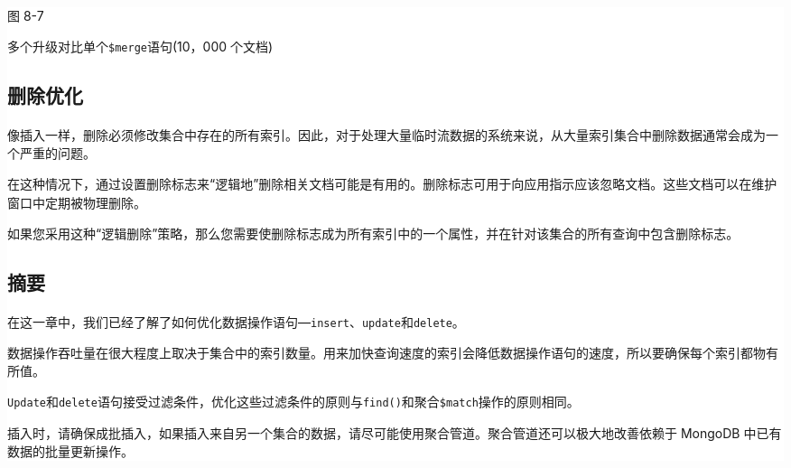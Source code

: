 图 8-7

多个升级对比单个`$merge`语句(10，000 个文档)

## 删除优化

像插入一样，删除必须修改集合中存在的所有索引。因此，对于处理大量临时流数据的系统来说，从大量索引集合中删除数据通常会成为一个严重的问题。

在这种情况下，通过设置删除标志来“逻辑地”删除相关文档可能是有用的。删除标志可用于向应用指示应该忽略文档。这些文档可以在维护窗口中定期被物理删除。

如果您采用这种“逻辑删除”策略，那么您需要使删除标志成为所有索引中的一个属性，并在针对该集合的所有查询中包含删除标志。

## 摘要

在这一章中，我们已经了解了如何优化数据操作语句—`insert`、`update`和`delete`。

数据操作吞吐量在很大程度上取决于集合中的索引数量。用来加快查询速度的索引会降低数据操作语句的速度，所以要确保每个索引都物有所值。

`Update`和`delete`语句接受过滤条件，优化这些过滤条件的原则与`find()`和聚合`$match`操作的原则相同。

插入时，请确保成批插入，如果插入来自另一个集合的数据，请尽可能使用聚合管道。聚合管道还可以极大地改善依赖于 MongoDB 中已有数据的批量更新操作。